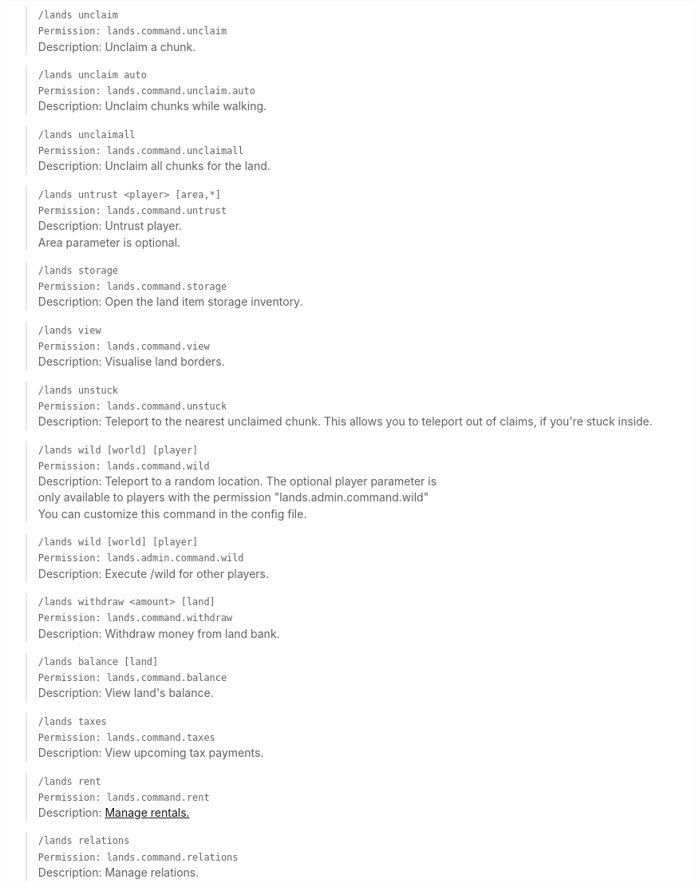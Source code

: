 > `/lands unclaim`\
`Permission: lands.command.unclaim`\
Description: Unclaim a chunk.

> `/lands unclaim auto`\
`Permission: lands.command.unclaim.auto`\
Description: Unclaim chunks while walking.

> `/lands unclaimall`\
`Permission: lands.command.unclaimall`\
Description: Unclaim all chunks for the land.

> `/lands untrust <player> [area,*]`\
`Permission: lands.command.untrust`\
Description: Untrust player.\
Area parameter is optional.

> `/lands storage`\
`Permission: lands.command.storage`\
Description: Open the land item storage inventory.

> `/lands view`\
`Permission: lands.command.view`\
Description: Visualise land borders.

> `/lands unstuck`\
`Permission: lands.command.unstuck`\
Description: Teleport to the nearest unclaimed chunk. This allows you to teleport out of claims, if you're stuck inside.

> `/lands wild [world] [player]`\
`Permission: lands.command.wild`\
Description: Teleport to a random location. The optional player parameter is\
only available to players with the permission "lands.admin.command.wild"\
You can customize this command in the config file.

> `/lands wild [world] [player]`\
`Permission: lands.admin.command.wild`\
Description: Execute /wild for other players.

> `/lands withdraw <amount> [land]`\
`Permission: lands.command.withdraw`\
Description: Withdraw money from land bank.

> `/lands balance [land]`\
`Permission: lands.command.balance`\
Description: View land's balance.

> `/lands taxes`\
`Permission: lands.command.taxes`\
Description: View upcoming tax payments.

> `/lands rent`\
`Permission: lands.command.rent`\
Description: [Manage rentals.](https://lands.incredibleplugins.com/wiki/Rent-System)

> `/lands relations`\
`Permission: lands.command.relations`\
Description: Manage relations.
